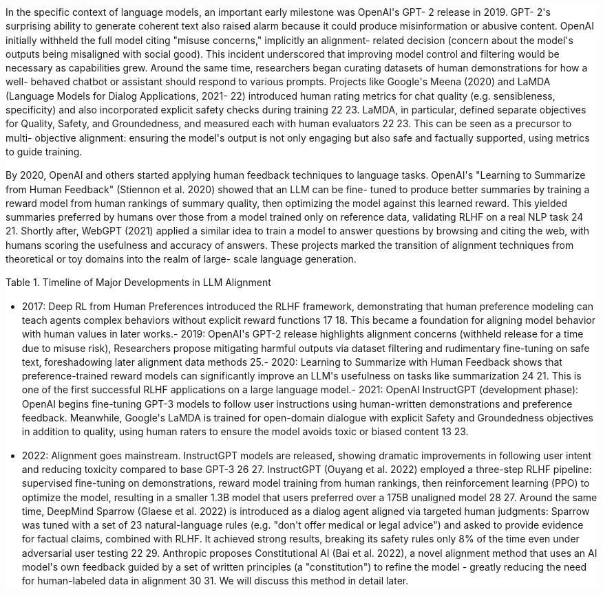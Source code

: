 In the specific context of language models, an important early milestone was OpenAI's GPT- 2 release in 2019. GPT- 2's surprising ability to generate coherent text also raised alarm because it could produce misinformation or abusive content. OpenAI initially withheld the full model citing "misuse concerns," implicitly an alignment- related decision (concern about the model's outputs being misaligned with social good). This incident underscored that improving model control and filtering would be necessary as capabilities grew. Around the same time, researchers began curating datasets of human demonstrations for how a well- behaved chatbot or assistant should respond to various prompts. Projects like Google's Meena (2020) and LaMDA (Language Models for Dialog Applications, 2021- 22) introduced human rating metrics for chat quality (e.g. sensibleness, specificity) and also incorporated explicit safety checks during training 22 23. LaMDA, in particular, defined separate objectives for Quality, Safety, and Groundedness, and measured each with human evaluators 22 23. This can be seen as a precursor to multi- objective alignment: ensuring the model's output is not only engaging but also safe and factually supported, using metrics to guide training.

By 2020, OpenAI and others started applying human feedback techniques to language tasks. OpenAI's "Learning to Summarize from Human Feedback" (Stiennon et al. 2020) showed that an LLM can be fine- tuned to produce better summaries by training a reward model from human rankings of summary quality, then optimizing the model against this learned reward. This yielded summaries preferred by humans over those from a model trained only on reference data, validating RLHF on a real NLP task 24 21. Shortly after, WebGPT (2021) applied a similar idea to train a model to answer questions by browsing and citing the web, with humans scoring the usefulness and accuracy of answers. These projects marked the transition of alignment techniques from theoretical or toy domains into the realm of large- scale language generation.

Table 1. Timeline of Major Developments in LLM Alignment

- 2017: Deep RL from Human Preferences introduced the RLHF framework, demonstrating that human preference modeling can teach agents complex behaviors without explicit reward functions 17 18. This became a foundation for aligning model behavior with human values in later works.- 2019: OpenAI's GPT-2 release highlights alignment concerns (withheld release for a time due to misuse risk), Researchers propose mitigating harmful outputs via dataset filtering and rudimentary fine-tuning on safe text, foreshadowing later alignment data methods 25.- 2020: Learning to Summarize with Human Feedback shows that preference-trained reward models can significantly improve an LLM's usefulness on tasks like summarization 24 21. This is one of the first successful RLHF applications on a large language model.- 2021: OpenAI InstructGPT (development phase): OpenAI begins fine-tuning GPT-3 models to follow user instructions using human-written demonstrations and preference feedback. Meanwhile, Google's LaMDA is trained for open-domain dialogue with explicit Safety and Groundedness objectives in addition to quality, using human raters to ensure the model avoids toxic or biased content 13 23.

- 2022: Alignment goes mainstream. InstructGPT models are released, showing dramatic improvements in following user intent and reducing toxicity compared to base GPT-3 26 27. InstructGPT (Ouyang et al. 2022) employed a three-step RLHF pipeline: supervised fine-tuning on demonstrations, reward model training from human rankings, then reinforcement learning (PPO) to optimize the model, resulting in a smaller 1.3B model that users preferred over a 175B unaligned model 28 27. Around the same time, DeepMind Sparrow (Glaese et al. 2022) is introduced as a dialog agent aligned via targeted human judgments: Sparrow was tuned with a set of 23 natural-language rules (e.g. "don't offer medical or legal advice") and asked to provide evidence for factual claims, combined with RLHF. It achieved strong results, breaking its safety rules only  $8\%$  of the time even under adversarial user testing 22 29. Anthropic proposes Constitutional AI (Bai et al. 2022), a novel alignment method that uses an AI model's own feedback guided by a set of written principles (a "constitution") to refine the model - greatly reducing the need for human-labeled data in alignment 30 31. We will discuss this method in detail later.
